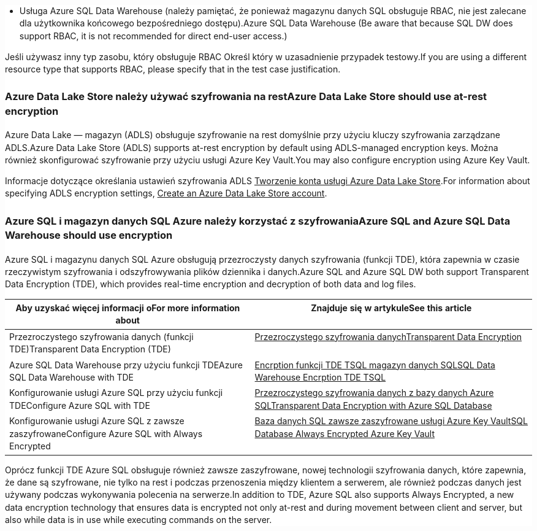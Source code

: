 - <span data-ttu-id="75167-172">Usługa Azure SQL Data Warehouse (należy pamiętać, że ponieważ magazynu danych SQL obsługuje RBAC, nie jest zalecane dla użytkownika końcowego bezpośredniego dostępu).</span><span class="sxs-lookup"><span data-stu-id="75167-172">Azure SQL Data Warehouse (Be aware that because SQL DW does support RBAC, it is not recommended for direct end-user access.)</span></span>

<span data-ttu-id="75167-173">Jeśli używasz inny typ zasobu, który obsługuje RBAC Określ który w uzasadnienie przypadek testowy.</span><span class="sxs-lookup"><span data-stu-id="75167-173">If you are using a different resource type that supports RBAC, please specify that in the test case justification.</span></span>

### <a name="azure-data-lake-store-should-use-at-rest-encryption"></a><span data-ttu-id="75167-174">Azure Data Lake Store należy używać szyfrowania na rest</span><span class="sxs-lookup"><span data-stu-id="75167-174">Azure Data Lake Store should use at-rest encryption</span></span>
<span data-ttu-id="75167-175">Azure Data Lake — magazyn (ADLS) obsługuje szyfrowanie na rest domyślnie przy użyciu kluczy szyfrowania zarządzane ADLS.</span><span class="sxs-lookup"><span data-stu-id="75167-175">Azure Data Lake Store (ADLS) supports at-rest encryption by default using ADLS-managed encryption keys.</span></span> <span data-ttu-id="75167-176">Można również skonfigurować szyfrowanie przy użyciu usługi Azure Key Vault.</span><span class="sxs-lookup"><span data-stu-id="75167-176">You may also configure encryption using Azure Key Vault.</span></span>

<span data-ttu-id="75167-177">Informacje dotyczące określania ustawień szyfrowania ADLS [Tworzenie konta usługi Azure Data Lake Store](https://docs.microsoft.com/en-us/azure/data-lake-store/data-lake-store-get-started-portal#create-an-azure-data-lake-store-account).</span><span class="sxs-lookup"><span data-stu-id="75167-177">For information about specifying ADLS encryption settings, [Create an Azure Data Lake Store account](https://docs.microsoft.com/en-us/azure/data-lake-store/data-lake-store-get-started-portal#create-an-azure-data-lake-store-account).</span></span>

### <a name="azure-sql-and-azure-sql-data-warehouse-should-use-encryption"></a><span data-ttu-id="75167-178">Azure SQL i magazyn danych SQL Azure należy korzystać z szyfrowania</span><span class="sxs-lookup"><span data-stu-id="75167-178">Azure SQL and Azure SQL Data Warehouse should use encryption</span></span>
<span data-ttu-id="75167-179">Azure SQL i magazynu danych SQL Azure obsługują przezroczysty danych szyfrowania (funkcji TDE), która zapewnia w czasie rzeczywistym szyfrowania i odszyfrowywania plików dziennika i danych.</span><span class="sxs-lookup"><span data-stu-id="75167-179">Azure SQL and Azure SQL DW both support Transparent Data Encryption (TDE), which provides real-time encryption and decryption of both data and log files.</span></span>

| <span data-ttu-id="75167-180">Aby uzyskać więcej informacji o</span><span class="sxs-lookup"><span data-stu-id="75167-180">For more information about</span></span> | <span data-ttu-id="75167-181">Znajduje się w artykule</span><span class="sxs-lookup"><span data-stu-id="75167-181">See this article</span></span> |
| --- | --- |
| <span data-ttu-id="75167-182">Przezroczystego szyfrowania danych (funkcji TDE)</span><span class="sxs-lookup"><span data-stu-id="75167-182">Transparent Data Encryption (TDE)</span></span> | [<span data-ttu-id="75167-183">Przezroczystego szyfrowania danych</span><span class="sxs-lookup"><span data-stu-id="75167-183">Transparent Data Encryption</span></span>](https://docs.microsoft.com/en-us/sql/relational-databases/security/encryption/transparent-data-encryption-tde) |
| <span data-ttu-id="75167-184">Azure SQL Data Warehouse przy użyciu funkcji TDE</span><span class="sxs-lookup"><span data-stu-id="75167-184">Azure SQL Data Warehouse with TDE</span></span> | [<span data-ttu-id="75167-185">Encrption funkcji TDE TSQL magazyn danych SQL</span><span class="sxs-lookup"><span data-stu-id="75167-185">SQL Data Warehouse Encrption TDE TSQL</span></span>](https://docs.microsoft.com/en-us/azure/sql-data-warehouse/sql-data-warehouse-encryption-tde-tsql) |
| <span data-ttu-id="75167-186">Konfigurowanie usługi Azure SQL przy użyciu funkcji TDE</span><span class="sxs-lookup"><span data-stu-id="75167-186">Configure Azure SQL with TDE</span></span> | [<span data-ttu-id="75167-187">Przezroczystego szyfrowania danych z bazy danych Azure SQL</span><span class="sxs-lookup"><span data-stu-id="75167-187">Transparent Data Encryption with Azure SQL Database</span></span>](https://docs.microsoft.com/en-us/sql/relational-databases/security/encryption/transparent-data-encryption-with-azure-sql-database) |
| <span data-ttu-id="75167-188">Konfigurowanie usługi Azure SQL z zawsze zaszyfrowane</span><span class="sxs-lookup"><span data-stu-id="75167-188">Configure Azure SQL with Always Encrypted</span></span> | [<span data-ttu-id="75167-189">Baza danych SQL zawsze zaszyfrowane usługi Azure Key Vault</span><span class="sxs-lookup"><span data-stu-id="75167-189">SQL Database Always Encrypted Azure Key Vault</span></span>](https://docs.microsoft.com/en-us/azure/sql-database/sql-database-always-encrypted-azure-key-vault)|

<span data-ttu-id="75167-190">Oprócz funkcji TDE Azure SQL obsługuje również zawsze zaszyfrowane, nowej technologii szyfrowania danych, które zapewnia, że dane są szyfrowane, nie tylko na rest i podczas przenoszenia między klientem a serwerem, ale również podczas danych jest używany podczas wykonywania polecenia na serwerze.</span><span class="sxs-lookup"><span data-stu-id="75167-190">In addition to TDE, Azure SQL also supports Always Encrypted, a new data encryption technology that ensures data is encrypted not only at-rest and during movement between client and server, but also while data is in use while executing commands on the server.</span></span>
